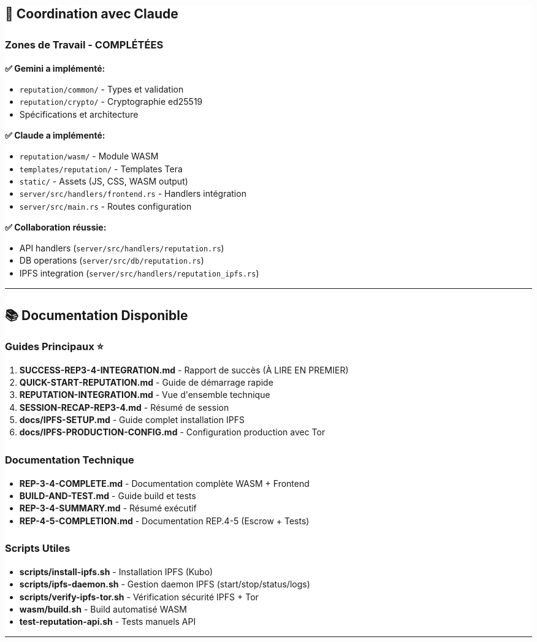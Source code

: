 
## 🔗 Coordination avec Claude

### Zones de Travail - COMPLÉTÉES

**✅ Gemini a implémenté:**
- `reputation/common/` - Types et validation
- `reputation/crypto/` - Cryptographie ed25519
- Spécifications et architecture

**✅ Claude a implémenté:**
- `reputation/wasm/` - Module WASM
- `templates/reputation/` - Templates Tera
- `static/` - Assets (JS, CSS, WASM output)
- `server/src/handlers/frontend.rs` - Handlers intégration
- `server/src/main.rs` - Routes configuration

**✅ Collaboration réussie:**
- API handlers (`server/src/handlers/reputation.rs`)
- DB operations (`server/src/db/reputation.rs`)
- IPFS integration (`server/src/handlers/reputation_ipfs.rs`)

---

## 📚 Documentation Disponible

### Guides Principaux ⭐

1. **SUCCESS-REP3-4-INTEGRATION.md** - Rapport de succès (À LIRE EN PREMIER)
2. **QUICK-START-REPUTATION.md** - Guide de démarrage rapide
3. **REPUTATION-INTEGRATION.md** - Vue d'ensemble technique
4. **SESSION-RECAP-REP3-4.md** - Résumé de session
5. **docs/IPFS-SETUP.md** - Guide complet installation IPFS
6. **docs/IPFS-PRODUCTION-CONFIG.md** - Configuration production avec Tor

### Documentation Technique

- **REP-3-4-COMPLETE.md** - Documentation complète WASM + Frontend
- **BUILD-AND-TEST.md** - Guide build et tests
- **REP-3-4-SUMMARY.md** - Résumé exécutif
- **REP-4-5-COMPLETION.md** - Documentation REP.4-5 (Escrow + Tests)

### Scripts Utiles

- **scripts/install-ipfs.sh** - Installation IPFS (Kubo)
- **scripts/ipfs-daemon.sh** - Gestion daemon IPFS (start/stop/status/logs)
- **scripts/verify-ipfs-tor.sh** - Vérification sécurité IPFS + Tor
- **wasm/build.sh** - Build automatisé WASM
- **test-reputation-api.sh** - Tests manuels API

---
